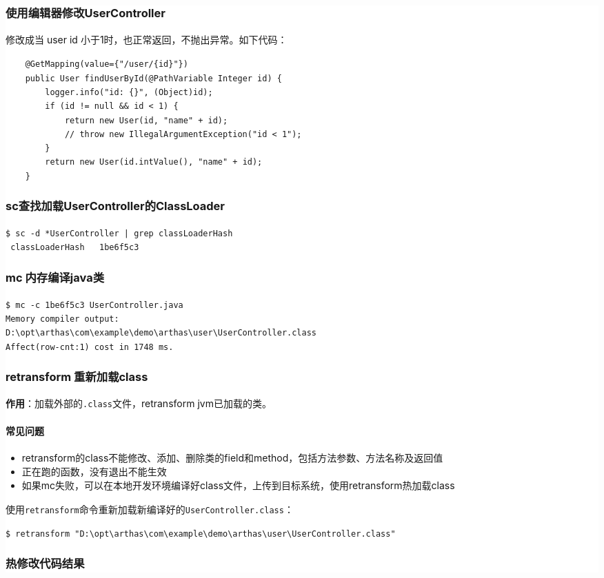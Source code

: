 ### 使用编辑器修改UserController

修改成当 user id 小于1时，也正常返回，不抛出异常。如下代码：

```
    @GetMapping(value={"/user/{id}"})
    public User findUserById(@PathVariable Integer id) {
        logger.info("id: {}", (Object)id);
        if (id != null && id < 1) {
            return new User(id, "name" + id);
            // throw new IllegalArgumentException("id < 1");
        }
        return new User(id.intValue(), "name" + id);
    }
```



### sc查找加载UserController的ClassLoader

```
$ sc -d *UserController | grep classLoaderHash
 classLoaderHash   1be6f5c3
```



### mc 内存编译java类 

```
$ mc -c 1be6f5c3 UserController.java
Memory compiler output:
D:\opt\arthas\com\example\demo\arthas\user\UserController.class
Affect(row-cnt:1) cost in 1748 ms.
```



### retransform 重新加载class 

**作用**：加载外部的`.class`文件，retransform jvm已加载的类。

#### 常见问题

- retransform的class不能修改、添加、删除类的field和method，包括方法参数、方法名称及返回值
- 正在跑的函数，没有退出不能生效
- 如果mc失败，可以在本地开发环境编译好class文件，上传到目标系统，使用retransform热加载class



使用`retransform`命令重新加载新编译好的`UserController.class`：

```
$ retransform "D:\opt\arthas\com\example\demo\arthas\user\UserController.class"
```



### 热修改代码结果
